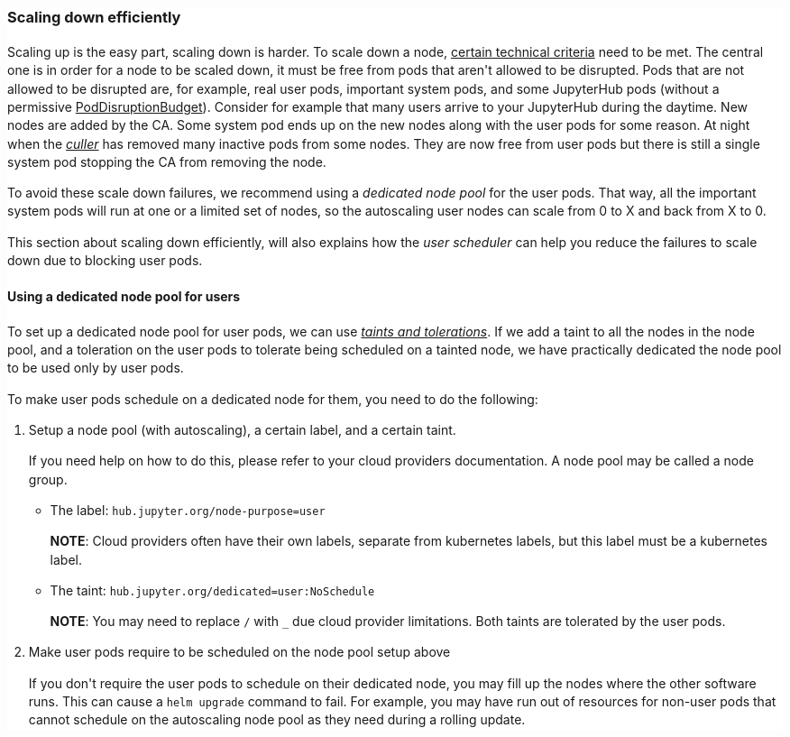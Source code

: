 ### Scaling down efficiently

Scaling up is the easy part, scaling down is harder. To scale down a node,
[certain technical
criteria](https://github.com/kubernetes/autoscaler/blob/master/cluster-autoscaler/FAQ.md#what-types-of-pods-can-prevent-ca-from-removing-a-node)
need to be met. The central one is in order for a node to be scaled down, it
must be free from pods that aren't allowed to be disrupted. Pods that are not
allowed to be disrupted are, for example, real user pods, important system pods,
and some JupyterHub pods (without a permissive
[PodDisruptionBudget](https://kubernetes.io/docs/concepts/workloads/pods/disruptions/)).
Consider for example that many users arrive to your JupyterHub during the
daytime. New nodes are added by the CA. Some system pod ends up on the new nodes
along with the user pods for some reason. At night when the
[*culler*](culling-user-pods) has removed many inactive
pods from some nodes. They are now free from user pods but there is still a
single system pod stopping the CA from removing the node.

To avoid these scale down failures, we recommend using a *dedicated node pool*
for the user pods. That way, all the important system pods will run at one or a
limited set of nodes, so the autoscaling user nodes can scale from 0 to X and
back from X to 0.

This section about scaling down efficiently, will also explains how the *user
scheduler* can help you reduce the failures to scale down due to blocking user
pods.

#### Using a dedicated node pool for users

To set up a dedicated node pool for user pods, we can use [*taints and
tolerations*](https://kubernetes.io/docs/concepts/scheduling-eviction/taint-and-toleration/).
If we add a taint to all the nodes in the node pool, and a toleration on the
user pods to tolerate being scheduled on a tainted node, we have practically
dedicated the node pool to be used only by user pods.

To make user pods schedule on a dedicated node for them, you need to do the
following:

1. Setup a node pool (with autoscaling), a certain label, and a certain taint.

    If you need help on how to do this, please refer to your cloud providers
    documentation. A node pool may be called a node group.

    - The label: `hub.jupyter.org/node-purpose=user`

      **NOTE**: Cloud providers often have their own labels, separate from
      kubernetes labels, but this label must be a kubernetes label.

    - The taint: `hub.jupyter.org/dedicated=user:NoSchedule`

      **NOTE**: You may need to replace `/` with `_` due cloud provider
      limitations. Both taints are tolerated by the user pods.

2. Make user pods require to be scheduled on the node pool setup above

    If you don't require the user pods to schedule on their dedicated node, you
    may fill up the nodes where the other software runs. This can cause a `helm
    upgrade` command to fail. For example, you may have run out of resources for
    non-user pods that cannot schedule on the autoscaling node pool as they need
    during a rolling update.
